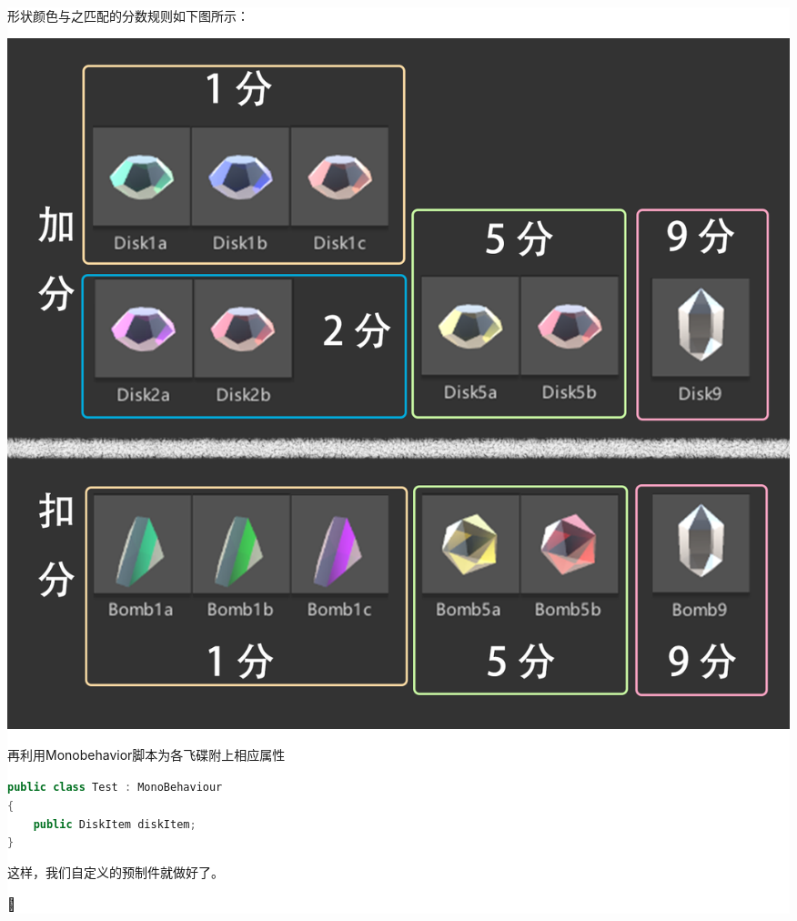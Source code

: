 形状颜色与之匹配的分数规则如下图所示：

![01](/img/2022/Homework5/01.png)

再利用Monobehavior脚本为各飞碟附上相应属性

```c#
public class Test : MonoBehaviour
{
    public DiskItem diskItem;
}
```

这样，我们自定义的预制件就做好了。

:space_invader:
